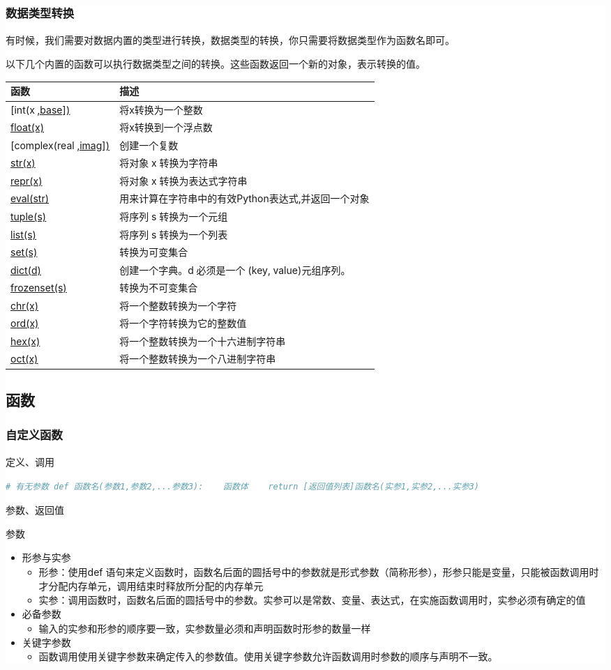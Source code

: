 ### 数据类型转换

有时候，我们需要对数据内置的类型进行转换，数据类型的转换，你只需要将数据类型作为函数名即可。

以下几个内置的函数可以执行数据类型之间的转换。这些函数返回一个新的对象，表示转换的值。

| 函数                                                         | 描述                                                |
| :----------------------------------------------------------- | :-------------------------------------------------- |
| [int(x [,base\])](https://www.runoob.com/python3/python-func-int.html) | 将x转换为一个整数                                   |
| [float(x)](https://www.runoob.com/python3/python-func-float.html) | 将x转换到一个浮点数                                 |
| [complex(real [,imag\])](https://www.runoob.com/python3/python-func-complex.html) | 创建一个复数                                        |
| [str(x)](https://www.runoob.com/python3/python-func-str.html) | 将对象 x 转换为字符串                               |
| [repr(x)](https://www.runoob.com/python3/python-func-repr.html) | 将对象 x 转换为表达式字符串                         |
| [eval(str)](https://www.runoob.com/python3/python-func-eval.html) | 用来计算在字符串中的有效Python表达式,并返回一个对象 |
| [tuple(s)](https://www.runoob.com/python3/python3-func-tuple.html) | 将序列 s 转换为一个元组                             |
| [list(s)](https://www.runoob.com/python3/python3-att-list-list.html) | 将序列 s 转换为一个列表                             |
| [set(s)](https://www.runoob.com/python3/python-func-set.html) | 转换为可变集合                                      |
| [dict(d)](https://www.runoob.com/python3/python-func-dict.html) | 创建一个字典。d 必须是一个 (key, value)元组序列。   |
| [frozenset(s)](https://www.runoob.com/python3/python-func-frozenset.html) | 转换为不可变集合                                    |
| [chr(x)](https://www.runoob.com/python3/python-func-chr.html) | 将一个整数转换为一个字符                            |
| [ord(x)](https://www.runoob.com/python3/python-func-ord.html) | 将一个字符转换为它的整数值                          |
| [hex(x)](https://www.runoob.com/python3/python-func-hex.html) | 将一个整数转换为一个十六进制字符串                  |
| [oct(x)](https://www.runoob.com/python3/python-func-oct.html) | 将一个整数转换为一个八进制字符串                    |

## 函数

### 自定义函数

定义、调用

```python
# 有无参数 def 函数名(参数1,参数2,...参数3):    函数体    return [返回值列表]函数名(实参1,实参2,...实参3)
```

参数、返回值

参数

- 形参与实参
	- 形参：使用def 语句来定义函数时，函数名后面的圆括号中的参数就是形式参数（简称形参），形参只能是变量，只能被函数调用时才分配内存单元，调用结束时释放所分配的内存单元
	- 实参：调用函数时，函数名后面的圆括号中的参数。实参可以是常数、变量、表达式，在实施函数调用时，实参必须有确定的值
- 必备参数
	- 输入的实参和形参的顺序要一致，实参数量必须和声明函数时形参的数量一样
- 关键字参数
	- 函数调用使用关键字参数来确定传入的参数值。使用关键字参数允许函数调用时参数的顺序与声明不一致。
